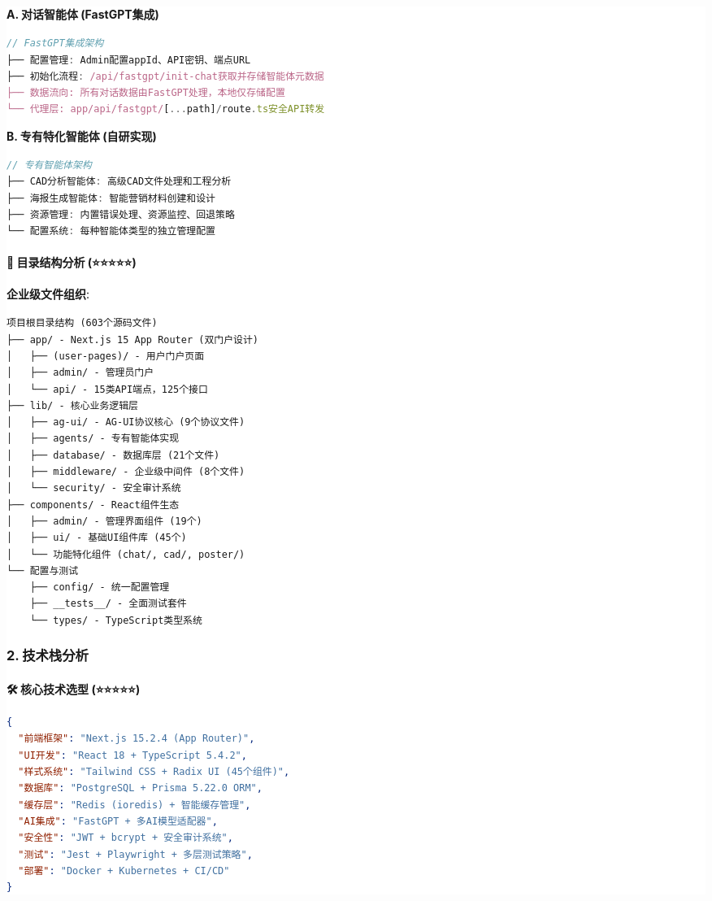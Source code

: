 **A. 对话智能体 (FastGPT集成)**
```typescript
// FastGPT集成架构
├── 配置管理: Admin配置appId、API密钥、端点URL
├── 初始化流程: /api/fastgpt/init-chat获取并存储智能体元数据
├── 数据流向: 所有对话数据由FastGPT处理，本地仅存储配置
└── 代理层: app/api/fastgpt/[...path]/route.ts安全API转发
```

**B. 专有特化智能体 (自研实现)**
```typescript
// 专有智能体架构
├── CAD分析智能体: 高级CAD文件处理和工程分析
├── 海报生成智能体: 智能营销材料创建和设计
├── 资源管理: 内置错误处理、资源监控、回退策略
└── 配置系统: 每种智能体类型的独立管理配置
```

#### 📂 目录结构分析 (⭐⭐⭐⭐⭐)

**企业级文件组织**:
```
项目根目录结构 (603个源码文件)
├── app/ - Next.js 15 App Router (双门户设计)
│   ├── (user-pages)/ - 用户门户页面
│   ├── admin/ - 管理员门户
│   └── api/ - 15类API端点，125个接口
├── lib/ - 核心业务逻辑层
│   ├── ag-ui/ - AG-UI协议核心 (9个协议文件)
│   ├── agents/ - 专有智能体实现
│   ├── database/ - 数据库层 (21个文件)
│   ├── middleware/ - 企业级中间件 (8个文件)
│   └── security/ - 安全审计系统
├── components/ - React组件生态
│   ├── admin/ - 管理界面组件 (19个)
│   ├── ui/ - 基础UI组件库 (45个)
│   └── 功能特化组件 (chat/, cad/, poster/)
└── 配置与测试
    ├── config/ - 统一配置管理
    ├── __tests__/ - 全面测试套件
    └── types/ - TypeScript类型系统
```

### 2. 技术栈分析

#### 🛠️ 核心技术选型 (⭐⭐⭐⭐⭐)
```json
{
  "前端框架": "Next.js 15.2.4 (App Router)",
  "UI开发": "React 18 + TypeScript 5.4.2",
  "样式系统": "Tailwind CSS + Radix UI (45个组件)",
  "数据库": "PostgreSQL + Prisma 5.22.0 ORM",
  "缓存层": "Redis (ioredis) + 智能缓存管理",
  "AI集成": "FastGPT + 多AI模型适配器",
  "安全性": "JWT + bcrypt + 安全审计系统",
  "测试": "Jest + Playwright + 多层测试策略",
  "部署": "Docker + Kubernetes + CI/CD"
}
```

